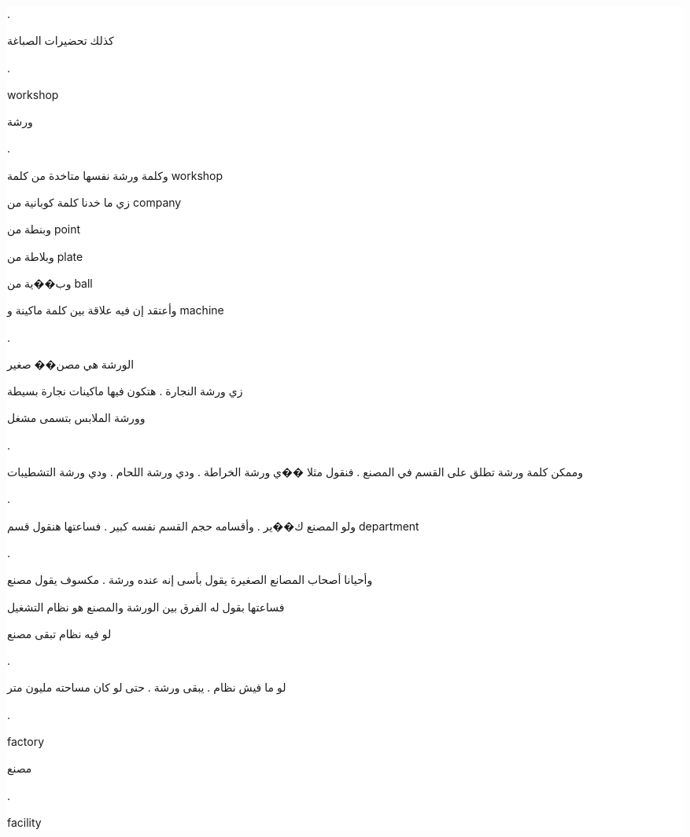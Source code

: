 .

كذلك تحضيرات الصباغة

.

workshop

ورشة

.

وكلمة ورشة نفسها متاخدة من كلمة workshop

زي ما خدنا كلمة كوبانية من company

وبنطة من point

وبلاطة من plate

وب��ية من ball

وأعتقد إن فيه علاقة بين كلمة ماكينة و machine

.

الورشة هي مصن�� صغير

زي ورشة النجارة . هتكون فيها ماكينات نجارة بسيطة

وورشة الملابس بتسمى مشغل

.

وممكن كلمة ورشة تطلق على القسم في المصنع . فنقول مثلا ��ي ورشة الخراطة .
ودي ورشة اللحام . ودي ورشة التشطيبات

.

ولو المصنع ك��ير . وأقسامه حجم القسم نفسه كبير . فساعتها هنقول
قسم department

.

وأحيانا أصحاب المصانع الصغيرة يقول بأسى إنه عنده ورشة . مكسوف يقول
مصنع

فساعتها بقول له الفرق بين الورشة والمصنع هو نظام التشغيل

لو فيه نظام تبقى مصنع

.

لو ما فيش نظام . يبقى ورشة . حتى لو كان مساحته مليون متر

.

factory

مصنع

.

facility
